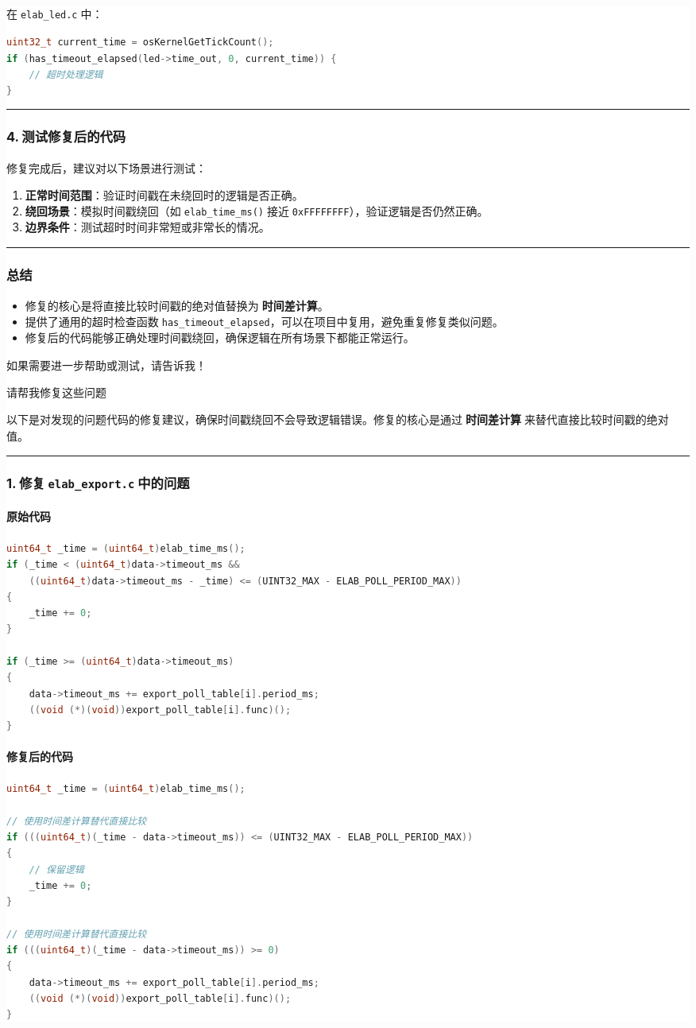在 `elab_led.c` 中：
```c
uint32_t current_time = osKernelGetTickCount();
if (has_timeout_elapsed(led->time_out, 0, current_time)) {
    // 超时处理逻辑
}
```

---

### **4. 测试修复后的代码**
修复完成后，建议对以下场景进行测试：
1. **正常时间范围**：验证时间戳在未绕回时的逻辑是否正确。
2. **绕回场景**：模拟时间戳绕回（如 `elab_time_ms()` 接近 `0xFFFFFFFF`），验证逻辑是否仍然正确。
3. **边界条件**：测试超时时间非常短或非常长的情况。

---

### **总结**
- 修复的核心是将直接比较时间戳的绝对值替换为 **时间差计算**。
- 提供了通用的超时检查函数 `has_timeout_elapsed`，可以在项目中复用，避免重复修复类似问题。
- 修复后的代码能够正确处理时间戳绕回，确保逻辑在所有场景下都能正常运行。

如果需要进一步帮助或测试，请告诉我！

请帮我修复这些问题

以下是对发现的问题代码的修复建议，确保时间戳绕回不会导致逻辑错误。修复的核心是通过 **时间差计算** 来替代直接比较时间戳的绝对值。

---

### **1. 修复 `elab_export.c` 中的问题**

#### 原始代码
```c
uint64_t _time = (uint64_t)elab_time_ms();
if (_time < (uint64_t)data->timeout_ms &&
    ((uint64_t)data->timeout_ms - _time) <= (UINT32_MAX - ELAB_POLL_PERIOD_MAX))
{
    _time += 0;
}

if (_time >= (uint64_t)data->timeout_ms)
{
    data->timeout_ms += export_poll_table[i].period_ms;
    ((void (*)(void))export_poll_table[i].func)();
}
```

#### 修复后的代码
```c
uint64_t _time = (uint64_t)elab_time_ms();

// 使用时间差计算替代直接比较
if (((uint64_t)(_time - data->timeout_ms)) <= (UINT32_MAX - ELAB_POLL_PERIOD_MAX))
{
    // 保留逻辑
    _time += 0;
}

// 使用时间差计算替代直接比较
if (((uint64_t)(_time - data->timeout_ms)) >= 0)
{
    data->timeout_ms += export_poll_table[i].period_ms;
    ((void (*)(void))export_poll_table[i].func)();
}
```